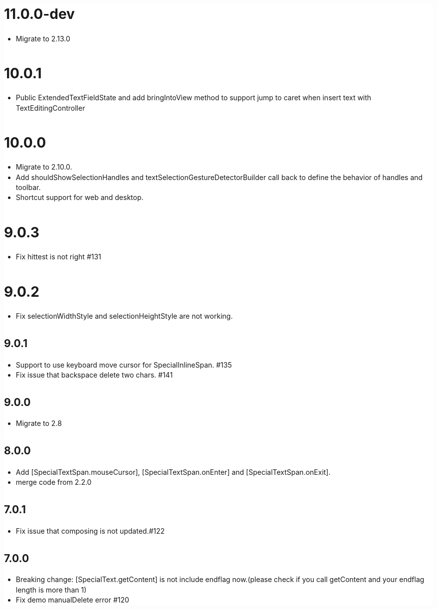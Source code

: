 # 11.0.0-dev

* Migrate to 2.13.0

# 10.0.1

* Public ExtendedTextFieldState and add bringIntoView method to support jump to caret when insert text with TextEditingController

# 10.0.0

* Migrate to 2.10.0.
* Add shouldShowSelectionHandles and textSelectionGestureDetectorBuilder call back to define the behavior of handles and toolbar.
* Shortcut support for web and desktop.

# 9.0.3

* Fix hittest is not right #131

# 9.0.2

* Fix selectionWidthStyle and selectionHeightStyle are not working.

## 9.0.1

* Support to use keyboard move cursor for SpecialInlineSpan. #135
* Fix issue that backspace delete two chars. #141

## 9.0.0

* Migrate to 2.8

## 8.0.0

* Add [SpecialTextSpan.mouseCursor], [SpecialTextSpan.onEnter] and [SpecialTextSpan.onExit].
* merge code from 2.2.0

## 7.0.1

* Fix issue that composing is not updated.#122

## 7.0.0

* Breaking change: [SpecialText.getContent] is not include endflag now.(please check if you call getContent and your endflag length is more than 1)
* Fix demo manualDelete error #120
